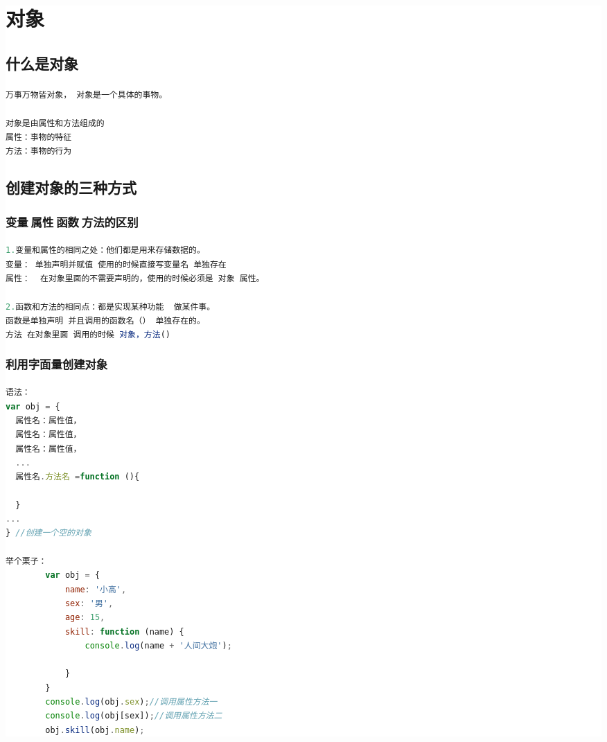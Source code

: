 

# 对象

## 什么是对象

```tex
万事万物皆对象， 对象是一个具体的事物。

对象是由属性和方法组成的
属性：事物的特征
方法：事物的行为
```



## 创建对象的三种方式

### 变量 属性 函数 方法的区别

```javascript
1.变量和属性的相同之处：他们都是用来存储数据的。
变量： 单独声明并赋值 使用的时候直接写变量名 单独存在
属性：  在对象里面的不需要声明的，使用的时候必须是 对象 属性。

2.函数和方法的相同点：都是实现某种功能  做某件事。
函数是单独声明 并且调用的函数名（） 单独存在的。
方法 在对象里面 调用的时候 对象，方法()

```



### 利用字面量创建对象

```javascript
语法：
var obj = {
  属性名：属性值，
  属性名：属性值，
  属性名：属性值，
  ...
  属性名.方法名 =function (){
    
  }
...
} //创建一个空的对象

举个栗子：
        var obj = {
            name: '小高',
            sex: '男',
            age: 15,
            skill: function (name) {
                console.log(name + '人间大炮');

            }
        }
        console.log(obj.sex);//调用属性方法一
	    console.log(obj[sex]);//调用属性方法二
        obj.skill(obj.name);

```
